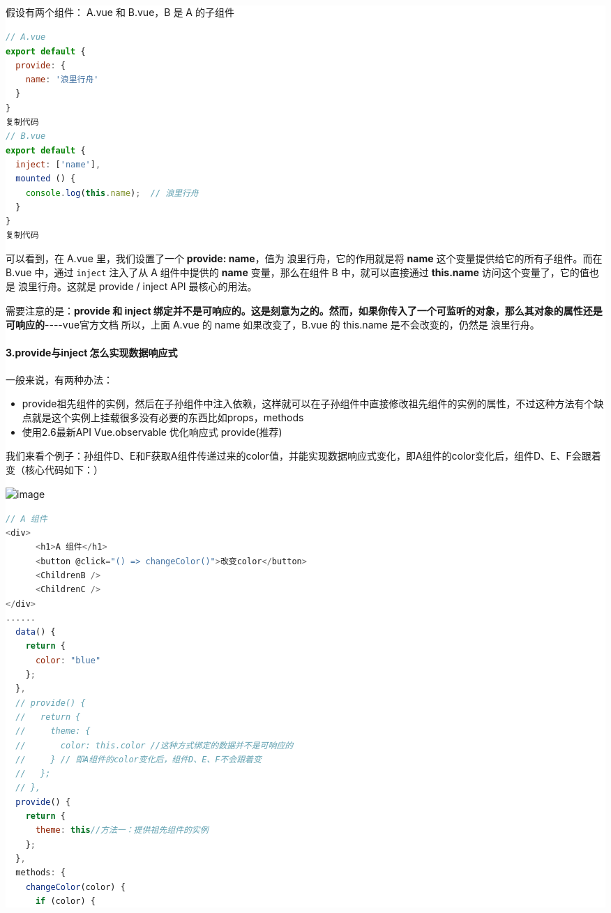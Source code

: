 假设有两个组件： A.vue 和 B.vue，B 是 A 的子组件

```javascript
// A.vue
export default {
  provide: {
    name: '浪里行舟'
  }
}
复制代码
// B.vue
export default {
  inject: ['name'],
  mounted () {
    console.log(this.name);  // 浪里行舟
  }
}
复制代码
```

可以看到，在 A.vue 里，我们设置了一个 **provide: name**，值为 浪里行舟，它的作用就是将 **name** 这个变量提供给它的所有子组件。而在 B.vue 中，通过 `inject` 注入了从 A 组件中提供的 **name** 变量，那么在组件 B 中，就可以直接通过 **this.name** 访问这个变量了，它的值也是 浪里行舟。这就是 provide / inject API 最核心的用法。

需要注意的是：**provide 和 inject 绑定并不是可响应的。这是刻意为之的。然而，如果你传入了一个可监听的对象，那么其对象的属性还是可响应的**----vue官方文档 所以，上面 A.vue 的 name 如果改变了，B.vue 的 this.name 是不会改变的，仍然是 浪里行舟。

#### 3.provide与inject 怎么实现数据响应式

一般来说，有两种办法：

- provide祖先组件的实例，然后在子孙组件中注入依赖，这样就可以在子孙组件中直接修改祖先组件的实例的属性，不过这种方法有个缺点就是这个实例上挂载很多没有必要的东西比如props，methods
- 使用2.6最新API Vue.observable 优化响应式 provide(推荐)

我们来看个例子：孙组件D、E和F获取A组件传递过来的color值，并能实现数据响应式变化，即A组件的color变化后，组件D、E、F会跟着变（核心代码如下：）

![image](https://p1-jj.byteimg.com/tos-cn-i-t2oaga2asx/gold-user-assets/2019/5/17/16ac35bf7131f3db~tplv-t2oaga2asx-watermark.awebp)

```javascript
// A 组件 
<div>
      <h1>A 组件</h1>
      <button @click="() => changeColor()">改变color</button>
      <ChildrenB />
      <ChildrenC />
</div>
......
  data() {
    return {
      color: "blue"
    };
  },
  // provide() {
  //   return {
  //     theme: {
  //       color: this.color //这种方式绑定的数据并不是可响应的
  //     } // 即A组件的color变化后，组件D、E、F不会跟着变
  //   };
  // },
  provide() {
    return {
      theme: this//方法一：提供祖先组件的实例
    };
  },
  methods: {
    changeColor(color) {
      if (color) {
```